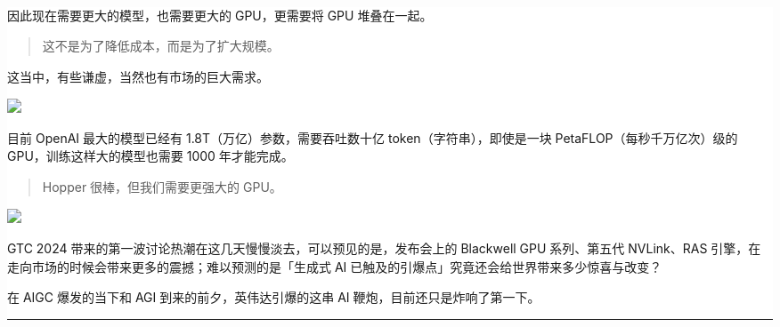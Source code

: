 因此现在需要更大的模型，也需要更大的 GPU，更需要将 GPU 堆叠在一起。

> 这不是为了降低成本，而是为了扩大规模。

这当中，有些谦虚，当然也有市场的巨大需求。

![](https://proxy-prod.omnivore-image-cache.app/740x396,sf0ewctVnqG7-UTUpVCsV26maCGKnNTfKqM9FxNhc6qc/https://s3.ifanr.com/wp-content/uploads/2024/03/11117.jpg!720)

目前 OpenAI 最大的模型已经有 1.8T（万亿）参数，需要吞吐数十亿 token（字符串），即使是一块 PetaFLOP（每秒千万亿次）级的 GPU，训练这样大的模型也需要 1000 年才能完成。

> Hopper 很棒，但我们需要更强大的 GPU。

![](https://proxy-prod.omnivore-image-cache.app/1200x679,s_p3TRE7ZCZPcWP5Dk4mASuu7PNQAemfRBO9-ZjwuVzA/https://s3.ifanr.com/wp-content/uploads/2024/03/11111.jpg!720)

GTC 2024 带来的第一波讨论热潮在这几天慢慢淡去，可以预见的是，发布会上的 Blackwell GPU 系列、第五代 NVLink、RAS 引擎，在走向市场的时候会带来更多的震撼；难以预测的是「生成式 AI 已触及的引爆点」究竟还会给世界带来多少惊喜与改变？

在 AIGC 爆发的当下和 AGI 到来的前夕，英伟达引爆的这串 AI 鞭炮，目前还只是炸响了第一下。

---

